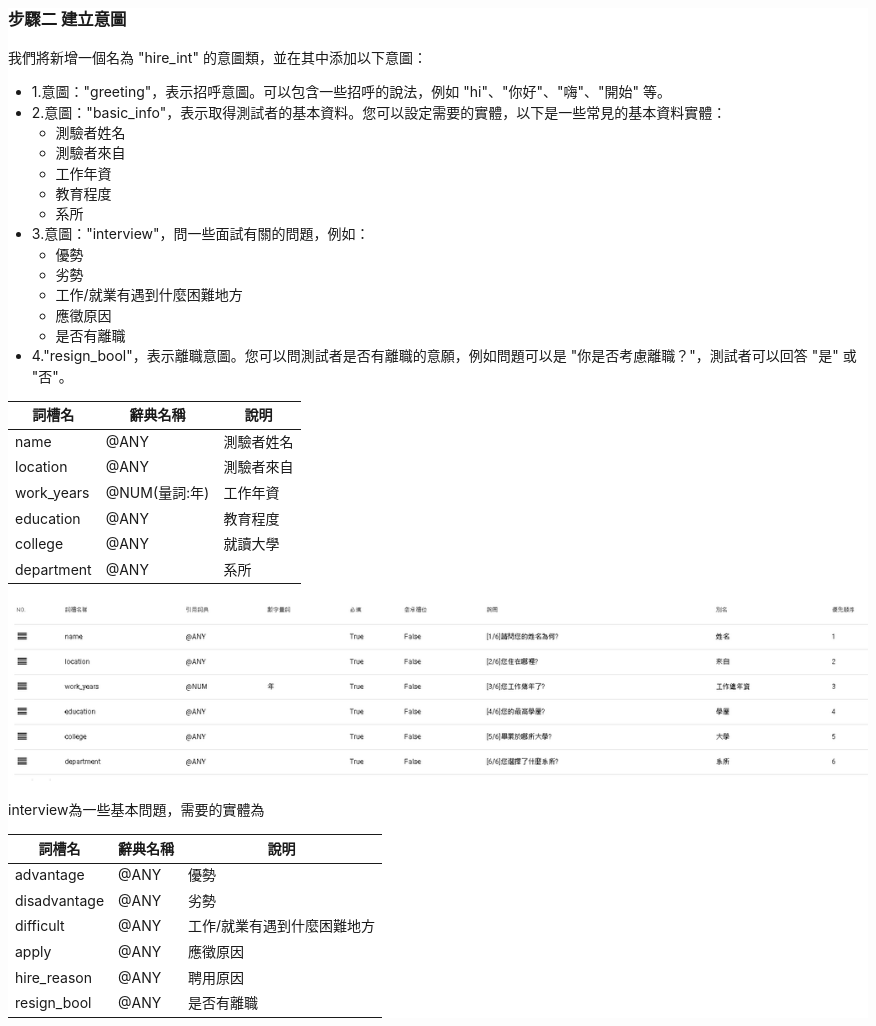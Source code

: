 
### 步驟二 建立意圖

我們將新增一個名為 "hire_int" 的意圖類，並在其中添加以下意圖：

- 1.意圖："greeting"，表示招呼意圖。可以包含一些招呼的說法，例如 "hi"、"你好"、"嗨"、"開始" 等。
- 2.意圖："basic_info"，表示取得測試者的基本資料。您可以設定需要的實體，以下是一些常見的基本資料實體：
  - 測驗者姓名
  - 測驗者來自
  - 工作年資
  - 教育程度
  - 系所
- 3.意圖："interview"，問一些面試有關的問題，例如：
  - 優勢
  - 劣勢
  - 工作/就業有遇到什麼困難地方
  - 應徵原因
  - 是否有離職
- 4."resign_bool"，表示離職意圖。您可以問測試者是否有離職的意願，例如問題可以是 "你是否考慮離職？"，測試者可以回答 "是" 或 "否"。

| 詞槽名     | 辭典名稱      | 說明
|-------     | ---------     |------
| name       | @ANY          | 測驗者姓名
| location   | @ANY          | 測驗者來自
| work_years | @NUM(量詞:年) | 工作年資
| education  | @ANY          | 教育程度
| college    | @ANY          | 就讀大學
| department | @ANY          | 系所

![DMflow機器人平台的basic_info詞槽](../../../../../../images/tw/bot-example-basic-info-slots.png "DMflow的basic_info詞槽")

interview為一些基本問題，需要的實體為


| 詞槽名       | 辭典名稱      | 說明
|-------       | ---------     |------
| advantage    | @ANY          | 優勢
| disadvantage | @ANY          | 劣勢
| difficult    | @ANY          | 工作/就業有遇到什麼困難地方
| apply        | @ANY          | 應徵原因
| hire_reason  | @ANY          | 聘用原因
| resign_bool  | @ANY          | 是否有離職
